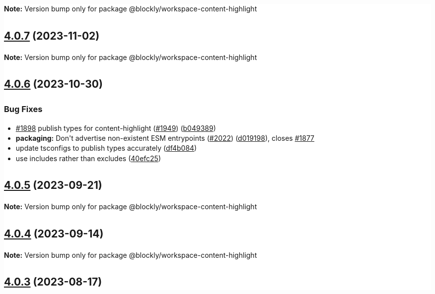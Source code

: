 **Note:** Version bump only for package @blockly/workspace-content-highlight





## [4.0.7](https://github.com/google/blockly-samples/compare/@blockly/workspace-content-highlight@4.0.6...@blockly/workspace-content-highlight@4.0.7) (2023-11-02)

**Note:** Version bump only for package @blockly/workspace-content-highlight





## [4.0.6](https://github.com/google/blockly-samples/compare/@blockly/workspace-content-highlight@4.0.5...@blockly/workspace-content-highlight@4.0.6) (2023-10-30)


### Bug Fixes

* [#1898](https://github.com/google/blockly-samples/issues/1898) publish types for content-highlight ([#1949](https://github.com/google/blockly-samples/issues/1949)) ([b049389](https://github.com/google/blockly-samples/commit/b049389a35a80979776207a5d967ab6eb49327e3))
* **packaging:** Don't advertise non-existent ESM entrypoints ([#2022](https://github.com/google/blockly-samples/issues/2022)) ([d019198](https://github.com/google/blockly-samples/commit/d0191984399b784e2928b8fb4c58257bfa857655)), closes [#1877](https://github.com/google/blockly-samples/issues/1877)
* update tsconfigs to publish types accurately ([df4b084](https://github.com/google/blockly-samples/commit/df4b0844af712f5025a2ec842458b828f3147676))
* use includes rather than excludes ([40efc25](https://github.com/google/blockly-samples/commit/40efc255329e3ca476ccc247b95a2d05dd77b45e))



## [4.0.5](https://github.com/google/blockly-samples/compare/@blockly/workspace-content-highlight@4.0.4...@blockly/workspace-content-highlight@4.0.5) (2023-09-21)

**Note:** Version bump only for package @blockly/workspace-content-highlight





## [4.0.4](https://github.com/google/blockly-samples/compare/@blockly/workspace-content-highlight@4.0.3...@blockly/workspace-content-highlight@4.0.4) (2023-09-14)

**Note:** Version bump only for package @blockly/workspace-content-highlight





## [4.0.3](https://github.com/google/blockly-samples/compare/@blockly/workspace-content-highlight@4.0.2...@blockly/workspace-content-highlight@4.0.3) (2023-08-17)
